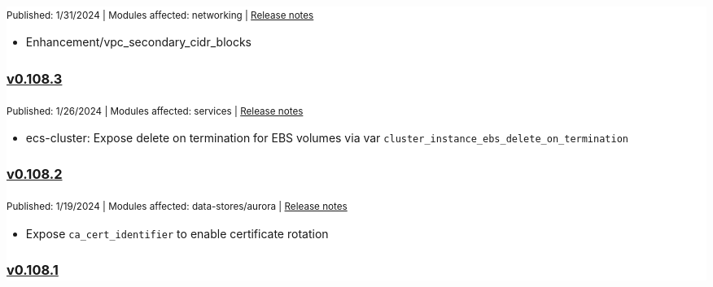 <p style={{marginTop: "-20px", marginBottom: "10px"}}>
  <small>Published: 1/31/2024 | Modules affected: networking | <a href="https://github.com/gruntwork-io/terraform-aws-service-catalog/releases/tag/v0.108.4">Release notes</a></small>
</p>

<div style={{"overflow":"hidden","textOverflow":"ellipsis","display":"-webkit-box","WebkitLineClamp":10,"lineClamp":10,"WebkitBoxOrient":"vertical"}}>

  

- Enhancement/vpc_secondary_cidr_blocks



</div>


### [v0.108.3](https://github.com/gruntwork-io/terraform-aws-service-catalog/releases/tag/v0.108.3)

<p style={{marginTop: "-20px", marginBottom: "10px"}}>
  <small>Published: 1/26/2024 | Modules affected: services | <a href="https://github.com/gruntwork-io/terraform-aws-service-catalog/releases/tag/v0.108.3">Release notes</a></small>
</p>

<div style={{"overflow":"hidden","textOverflow":"ellipsis","display":"-webkit-box","WebkitLineClamp":10,"lineClamp":10,"WebkitBoxOrient":"vertical"}}>

  

- ecs-cluster: Expose delete on termination for EBS volumes via var `cluster_instance_ebs_delete_on_termination`





</div>


### [v0.108.2](https://github.com/gruntwork-io/terraform-aws-service-catalog/releases/tag/v0.108.2)

<p style={{marginTop: "-20px", marginBottom: "10px"}}>
  <small>Published: 1/19/2024 | Modules affected: data-stores/aurora | <a href="https://github.com/gruntwork-io/terraform-aws-service-catalog/releases/tag/v0.108.2">Release notes</a></small>
</p>

<div style={{"overflow":"hidden","textOverflow":"ellipsis","display":"-webkit-box","WebkitLineClamp":10,"lineClamp":10,"WebkitBoxOrient":"vertical"}}>

  

- Expose `ca_cert_identifier` to enable certificate rotation



</div>


### [v0.108.1](https://github.com/gruntwork-io/terraform-aws-service-catalog/releases/tag/v0.108.1)
